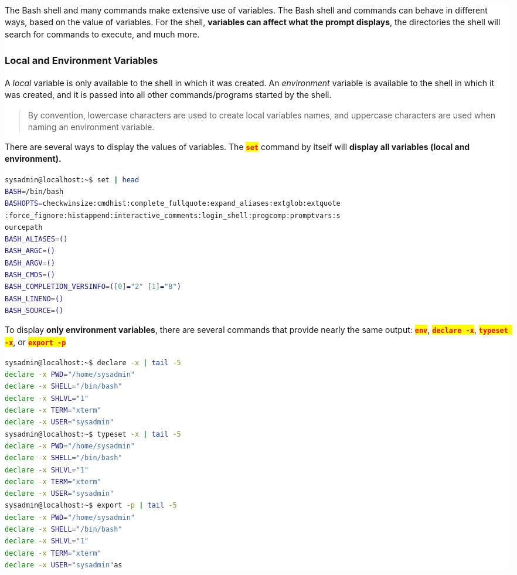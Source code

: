 The Bash shell and many commands make extensive use of variables. The Bash shell and commands can behave in different ways, based on the value of variables. For the shell, **variables can affect what the prompt displays**, the directories the shell will search for commands to execute, and much more.

### Local and Environment Variables

A _local_ variable is only available to the shell in which it was created. An _environment_ variable is available to the shell in which it was created, and it is passed into all other commands/programs started by the shell.

> By convention, lowercase characters are used to create local variables names, and uppercase characters are used when naming an environment variable.

There are several ways to display the values of variables. The <mark style="color:red;">**`set`**</mark> command by itself will **display all variables (local and environment).**

```bash
sysadmin@localhost:~$ set | head
BASH=/bin/bash                                                                  
BASHOPTS=checkwinsize:cmdhist:complete_fullquote:expand_aliases:extglob:extquote
:force_fignore:histappend:interactive_comments:login_shell:progcomp:promptvars:s
ourcepath                                                                       
BASH_ALIASES=()                                                                 
BASH_ARGC=()                                                                    
BASH_ARGV=()                                                                    
BASH_CMDS=()                                                                    
BASH_COMPLETION_VERSINFO=([0]="2" [1]="8")                                      
BASH_LINENO=()                                                                  
BASH_SOURCE=()                          
```

To display **only environment variables**, there are several commands that provide nearly the same output: <mark style="color:red;">**`env`**</mark>, <mark style="color:red;">**`declare -x`**</mark>, <mark style="color:red;">**`typeset -x`**</mark>, or <mark style="color:red;">**`export -p`**</mark>

```bash
sysadmin@localhost:~$ declare -x | tail -5                                      
declare -x PWD="/home/sysadmin"                                                 
declare -x SHELL="/bin/bash"                                                    
declare -x SHLVL="1"                                                            
declare -x TERM="xterm"                                                         
declare -x USER="sysadmin"              
sysadmin@localhost:~$ typeset -x | tail -5                                      
declare -x PWD="/home/sysadmin"                                                 
declare -x SHELL="/bin/bash"                                                    
declare -x SHLVL="1"                                                            
declare -x TERM="xterm"
declare -x USER="sysadmin"     
sysadmin@localhost:~$ export -p | tail -5                                       
declare -x PWD="/home/sysadmin"                                                 
declare -x SHELL="/bin/bash"                                                    
declare -x SHLVL="1"                                                            
declare -x TERM="xterm"                                                         
declare -x USER="sysadmin"as
```
